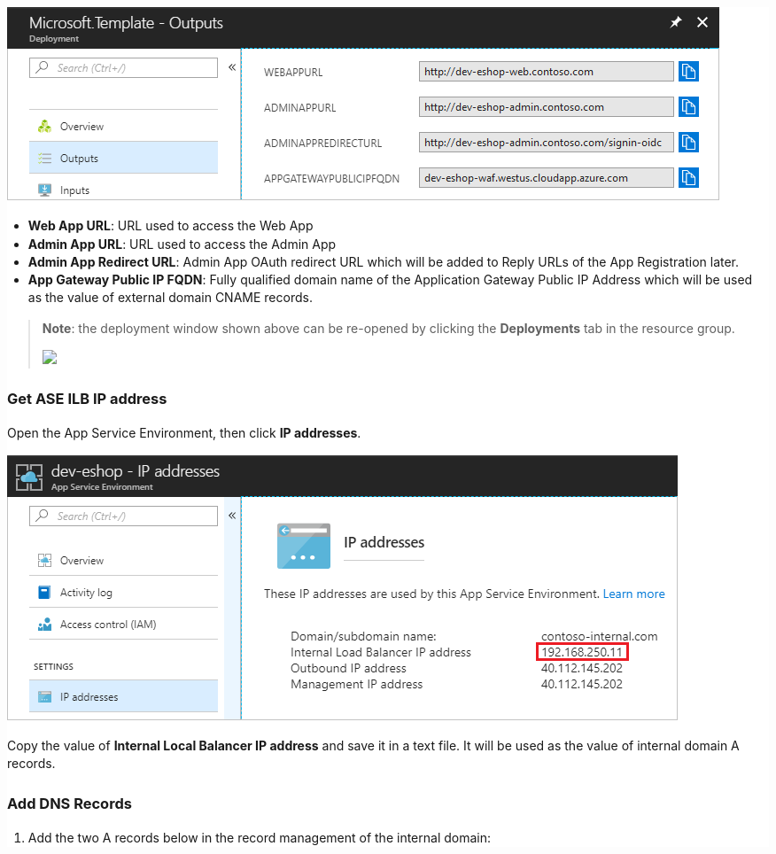 ![](images/azure-deployment-outputs.png)

* **Web App URL**: URL used to access the Web App
* **Admin App URL**: URL used to access the Admin App
* **Admin App Redirect URL**: Admin App OAuth redirect URL which will be added to Reply URLs of the App Registration later.
* **App Gateway Public IP FQDN**: Fully qualified domain name of the Application Gateway Public IP Address which will be used as the value of external domain CNAME records.

> **Note**: the deployment window shown above can be re-opened by clicking the **Deployments** tab in the resource group.
>
> ![](images/azure-resource-group-deployments.png)

### Get ASE ILB IP address

Open the App Service Environment, then click **IP addresses**.

![](images/ase-ilb-ip-address.png)

Copy the value of **Internal Local Balancer IP address** and save it in a text file. It will be used as the value of internal domain A records.

### Add DNS Records

1. Add the two A records below in the record management of the internal domain:
